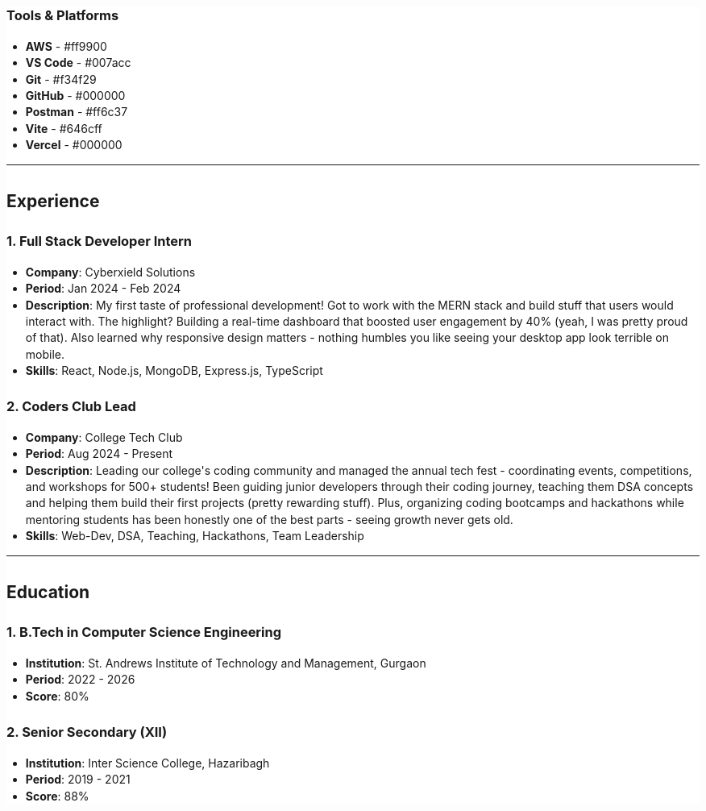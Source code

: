 ### Tools & Platforms

- **AWS** - #ff9900
- **VS Code** - #007acc
- **Git** - #f34f29
- **GitHub** - #000000
- **Postman** - #ff6c37
- **Vite** - #646cff
- **Vercel** - #000000

---

## Experience

### 1. Full Stack Developer Intern

- **Company**: Cyberxield Solutions
- **Period**: Jan 2024 - Feb 2024
- **Description**: My first taste of professional development! Got to work with the MERN stack and build stuff that users would interact with. The highlight? Building a real-time dashboard that boosted user engagement by 40% (yeah, I was pretty proud of that). Also learned why responsive design matters - nothing humbles you like seeing your desktop app look terrible on mobile.
- **Skills**: React, Node.js, MongoDB, Express.js, TypeScript

### 2. Coders Club Lead

- **Company**: College Tech Club
- **Period**: Aug 2024 - Present
- **Description**: Leading our college's coding community and managed the annual tech fest - coordinating events, competitions, and workshops for 500+ students! Been guiding junior developers through their coding journey, teaching them DSA concepts and helping them build their first projects (pretty rewarding stuff). Plus, organizing coding bootcamps and hackathons while mentoring students has been honestly one of the best parts - seeing growth never gets old.
- **Skills**: Web-Dev, DSA, Teaching, Hackathons, Team Leadership

---

## Education

### 1. B.Tech in Computer Science Engineering

- **Institution**: St. Andrews Institute of Technology and Management, Gurgaon
- **Period**: 2022 - 2026
- **Score**: 80%

### 2. Senior Secondary (XII)

- **Institution**: Inter Science College, Hazaribagh
- **Period**: 2019 - 2021
- **Score**: 88%
